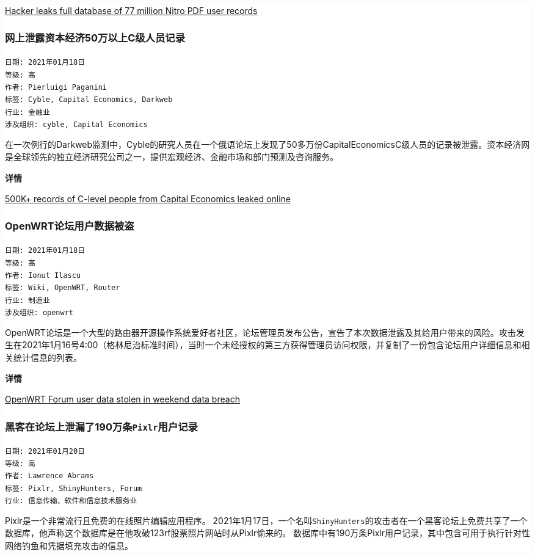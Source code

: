 
[Hacker leaks full database of 77 million Nitro PDF user records](https://www.bleepingcomputer.com/news/security/hacker-leaks-full-database-of-77-million-nitro-pdf-user-records/)


### 网上泄露资本经济50万以上C级人员记录



```
日期: 2021年01月18日
等级: 高
作者: Pierluigi Paganini
标签: Cyble, Capital Economics, Darkweb
行业: 金融业
涉及组织: cyble, Capital Economics

```
在一次例行的Darkweb监测中，Cyble的研究人员在一个俄语论坛上发现了50多万份CapitalEconomicsC级人员的记录被泄露。资本经济网是全球领先的独立经济研究公司之一，提供宏观经济、金融市场和部门预测及咨询服务。


**详情**


[500K+ records of C-level people from Capital Economics leaked online](https://securityaffairs.co/wordpress/113581/deep-web/capital-economics-data-leak.html)


### OpenWRT论坛用户数据被盗



```
日期: 2021年01月18日
等级: 高
作者: Ionut Ilascu
标签: Wiki, OpenWRT, Router
行业: 制造业
涉及组织: openwrt

```
OpenWRT论坛是一个大型的路由器开源操作系统爱好者社区，论坛管理员发布公告，宣告了本次数据泄露及其给用户带来的风险。攻击发生在2021年1月16号4:00（格林尼治标准时间），当时一个未经授权的第三方获得管理员访问权限，并复制了一份包含论坛用户详细信息和相关统计信息的列表。


**详情**


[OpenWRT Forum user data stolen in weekend data breach](https://www.bleepingcomputer.com/news/security/openwrt-forum-user-data-stolen-in-weekend-data-breach/)


### 黑客在论坛上泄漏了190万条`Pixlr`用户记录



```
日期: 2021年01月20日
等级: 高
作者: Lawrence Abrams
标签: Pixlr, ShinyHunters, Forum
行业: 信息传输、软件和信息技术服务业

```
Pixlr是一个非常流行且免费的在线照片编辑应用程序。
2021年1月17日，一个名叫`ShinyHunters`的攻击者在一个黑客论坛上免费共享了一个数据库，他声称这个数据库是在他攻破123rf股票照片网站时从Pixlr偷来的。
数据库中有190万条Pixlr用户记录，其中包含可用于执行针对性网络钓鱼和凭据填充攻击的信息。
